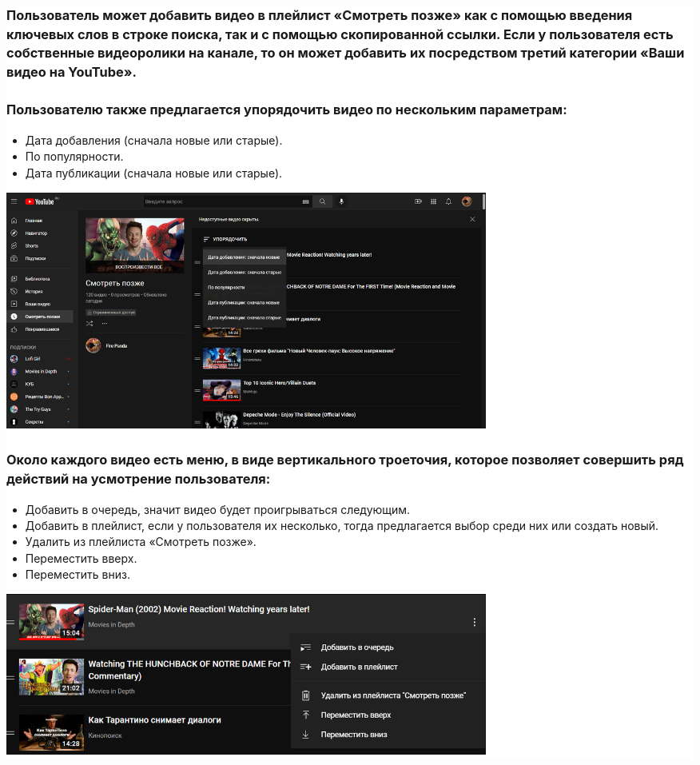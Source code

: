 ### Пользователь может добавить видео в плейлист «Смотреть позже» как с помощью введения ключевых слов в строке поиска, так и с помощью скопированной ссылки. Если у пользователя есть собственные видеоролики на канале, то он может добавить их посредством третий категории «Ваши видео на YouTube».
### Пользователю также предлагается упорядочить видео по нескольким параметрам:
* Дата добавления (сначала новые или старые).
* По популярности.
* Дата публикации (сначала новые или старые).

<img src="img/Упорядочить_смотреть_позже.png" width="600">

### Около каждого видео есть меню, в виде вертикального троеточия, которое позволяет совершить ряд действий на усмотрение пользователя:
* Добавить в очередь, значит видео будет проигрываться следующим.
* Добавить в плейлист, если у пользователя их несколько, тогда предлагается выбор среди них или создать новый.
* Удалить из плейлиста «Смотреть позже».
* Переместить вверх.
* Переместить вниз.

<img src="img/Функции_смотреть_позже.png" width="600">
